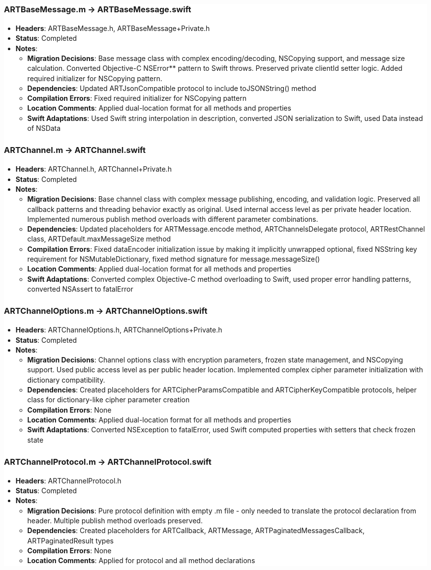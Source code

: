 ### ARTBaseMessage.m → ARTBaseMessage.swift
- **Headers**: ARTBaseMessage.h, ARTBaseMessage+Private.h
- **Status**: Completed
- **Notes**: 
  - **Migration Decisions**: Base message class with complex encoding/decoding, NSCopying support, and message size calculation. Converted Objective-C NSError** pattern to Swift throws. Preserved private clientId setter logic. Added required initializer for NSCopying pattern.
  - **Dependencies**: Updated ARTJsonCompatible protocol to include toJSONString() method
  - **Compilation Errors**: Fixed required initializer for NSCopying pattern 
  - **Location Comments**: Applied dual-location format for all methods and properties
  - **Swift Adaptations**: Used Swift string interpolation in description, converted JSON serialization to Swift, used Data instead of NSData 

### ARTChannel.m → ARTChannel.swift
- **Headers**: ARTChannel.h, ARTChannel+Private.h
- **Status**: Completed
- **Notes**: 
  - **Migration Decisions**: Base channel class with complex message publishing, encoding, and validation logic. Preserved all callback patterns and threading behavior exactly as original. Used internal access level as per private header location. Implemented numerous publish method overloads with different parameter combinations. 
  - **Dependencies**: Updated placeholders for ARTMessage.encode method, ARTChannelsDelegate protocol, ARTRestChannel class, ARTDefault.maxMessageSize method
  - **Compilation Errors**: Fixed dataEncoder initialization issue by making it implicitly unwrapped optional, fixed NSString key requirement for NSMutableDictionary, fixed method signature for message.messageSize()
  - **Location Comments**: Applied dual-location format for all methods and properties
  - **Swift Adaptations**: Converted complex Objective-C method overloading to Swift, used proper error handling patterns, converted NSAssert to fatalError

### ARTChannelOptions.m → ARTChannelOptions.swift
- **Headers**: ARTChannelOptions.h, ARTChannelOptions+Private.h
- **Status**: Completed
- **Notes**: 
  - **Migration Decisions**: Channel options class with encryption parameters, frozen state management, and NSCopying support. Used public access level as per public header location. Implemented complex cipher parameter initialization with dictionary compatibility.
  - **Dependencies**: Created placeholders for ARTCipherParamsCompatible and ARTCipherKeyCompatible protocols, helper class for dictionary-like cipher parameter creation
  - **Compilation Errors**: None
  - **Location Comments**: Applied dual-location format for all methods and properties
  - **Swift Adaptations**: Converted NSException to fatalError, used Swift computed properties with setters that check frozen state

### ARTChannelProtocol.m → ARTChannelProtocol.swift
- **Headers**: ARTChannelProtocol.h
- **Status**: Completed
- **Notes**: 
  - **Migration Decisions**: Pure protocol definition with empty .m file - only needed to translate the protocol declaration from header. Multiple publish method overloads preserved.
  - **Dependencies**: Created placeholders for ARTCallback, ARTMessage, ARTPaginatedMessagesCallback, ARTPaginatedResult types
  - **Compilation Errors**: None
  - **Location Comments**: Applied for protocol and all method declarations
